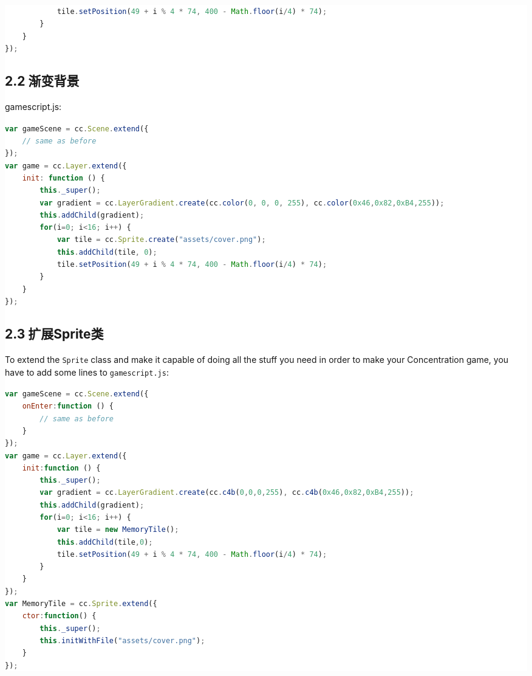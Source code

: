 ```js
    		tile.setPosition(49 + i % 4 * 74, 400 - Math.floor(i/4) * 74);
		}
    }
});
```

## 2.2 渐变背景

gamescript.js:

```js
var gameScene = cc.Scene.extend({
	// same as before
});
var game = cc.Layer.extend({
	init: function () {
		this._super();
		var gradient = cc.LayerGradient.create(cc.color(0, 0, 0, 255), cc.color(0x46,0x82,0xB4,255));
		this.addChild(gradient);
		for(i=0; i<16; i++) {
			var tile = cc.Sprite.create("assets/cover.png");
			this.addChild(tile, 0);
			tile.setPosition(49 + i % 4 * 74, 400 - Math.floor(i/4) * 74);
		}
    }
});
```

## 2.3 扩展Sprite类

To extend the `Sprite` class and make it capable of doing all the stuff you need in order to make your Concentration game, you have to add some lines to `gamescript.js`:

```js
var gameScene = cc.Scene.extend({
	onEnter:function () {
		// same as before
	}
});
var game = cc.Layer.extend({
	init:function () {
		this._super();
        var gradient = cc.LayerGradient.create(cc.c4b(0,0,0,255), cc.c4b(0x46,0x82,0xB4,255));
		this.addChild(gradient);
        for(i=0; i<16; i++) {
        	var tile = new MemoryTile();
            this.addChild(tile,0);
            tile.setPosition(49 + i % 4 * 74, 400 - Math.floor(i/4) * 74);
        }
    }
});
var MemoryTile = cc.Sprite.extend({
	ctor:function() {
		this._super();
		this.initWithFile("assets/cover.png");
	}
});
```
